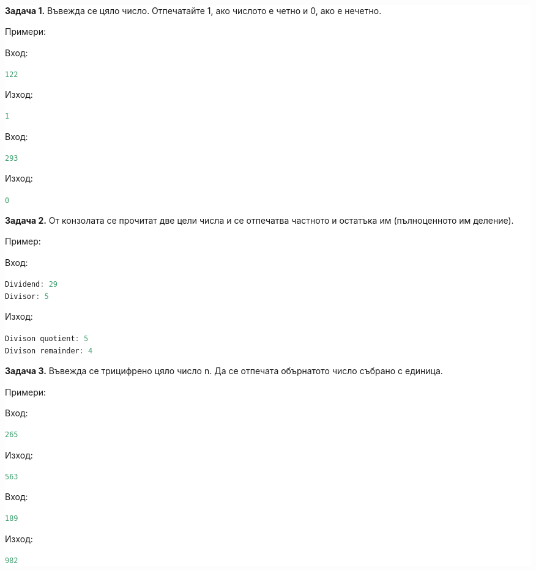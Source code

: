 **Задача 1.** Въвежда се цяло число. Отпечатайте 1, ако числото е четно и 0, ако е нечетно. 

Примери: 

Вход: 
```c++
122
```
Изход: 
```c++
1
```

Вход: 
```c++
293
```
Изход: 
```c++
0
```

**Задача 2.** От конзолата се прочитат две цели числа и се отпечатва частното и остатъка им (пълноценното им деление). 

Пример: 

Вход: 
```c++
Dividend: 29
Divisor: 5
```
Изход:
```c++ 
Divison quotient: 5
Divison remainder: 4
```

**Задача 3.** Въвежда се трицифрено цяло число n. Да се отпечата обърнатото число събрано с единица.

Примери:
    
Вход:
```c++
265
```
Изход: 
```c++
563
```

Вход: 
```c++
189
```
Изход: 
```c++
982
```
